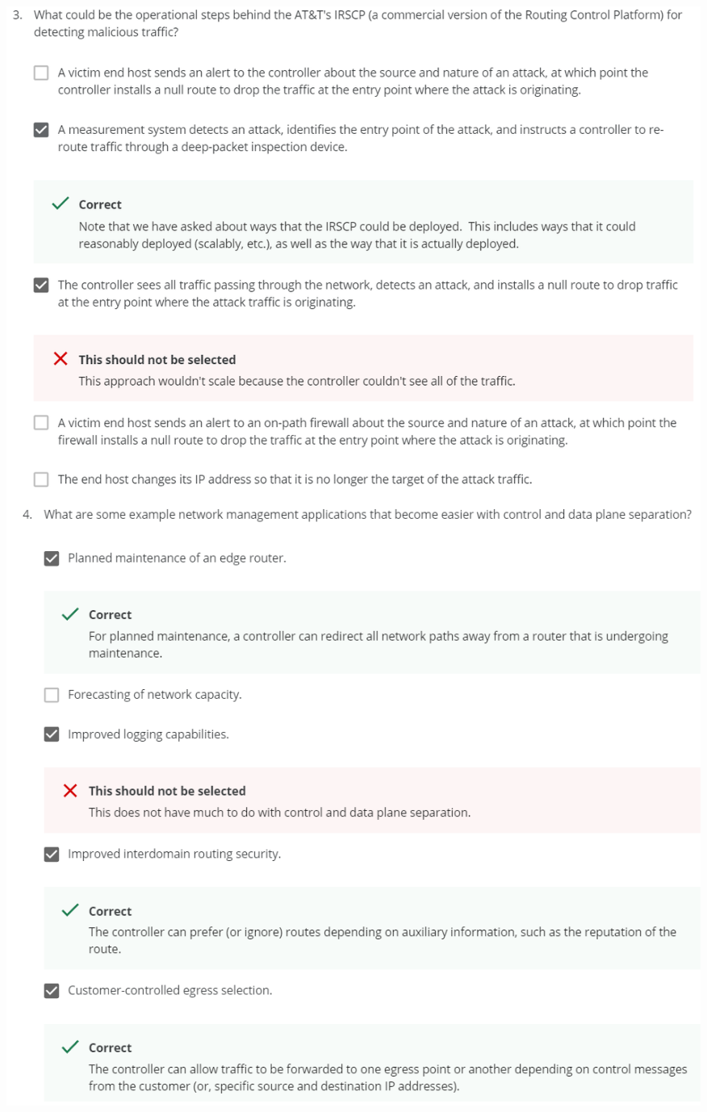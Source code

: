 ![image-20210819084814727](coursera_sdn.assets/image-20210819084814727.png)	![image-20210819084837392](coursera_sdn.assets/image-20210819084837392.png)
